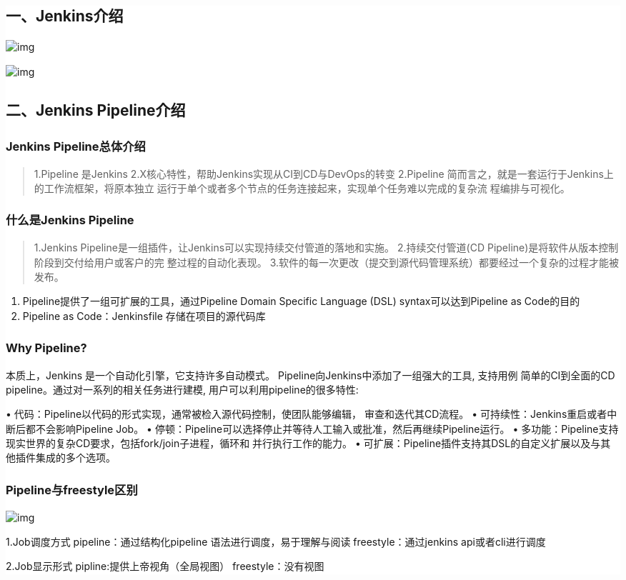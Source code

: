 ## 一、Jenkins介绍

![img](https://gitee.com/clay-wangzhi/blogImg/raw/master/blogImg/2399048-91830c936e5fa651.webp)

![img](https://gitee.com/clay-wangzhi/blogImg/raw/master/blogImg/2399048-0fa91d8b2c207c35.webp)

## 二、Jenkins Pipeline介绍

### Jenkins Pipeline总体介绍

> 1.Pipeline 是Jenkins 2.X核心特性，帮助Jenkins实现从CI到CD与DevOps的转变
>  2.Pipeline 简而言之，就是一套运行于Jenkins上的工作流框架，将原本独立
>  运行于单个或者多个节点的任务连接起来，实现单个任务难以完成的复杂流
>  程编排与可视化。

### 什么是Jenkins Pipeline

> 1.Jenkins Pipeline是一组插件，让Jenkins可以实现持续交付管道的落地和实施。
>  2.持续交付管道(CD Pipeline)是将软件从版本控制阶段到交付给用户或客户的完
>  整过程的自动化表现。
>  3.软件的每一次更改（提交到源代码管理系统）都要经过一个复杂的过程才能被发布。

1. Pipeline提供了一组可扩展的工具，通过Pipeline Domain Specific Language
    (DSL) syntax可以达到Pipeline as Code的目的
2. Pipeline as Code：Jenkinsfile 存储在项目的源代码库

### Why Pipeline?

本质上，Jenkins 是一个自动化引擎，它支持许多自动模式。 Pipeline向Jenkins中添加了一组强大的工具, 支持用例 简单的CI到全面的CD pipeline。通过对一系列的相关任务进行建模, 用户可以利用pipeline的很多特性:

• 代码：Pipeline以代码的形式实现，通常被检入源代码控制，使团队能够编辑，
 审查和迭代其CD流程。
 • 可持续性：Jenkins重启或者中断后都不会影响Pipeline Job。
 • 停顿：Pipeline可以选择停止并等待人工输入或批准，然后再继续Pipeline运行。
 • 多功能：Pipeline支持现实世界的复杂CD要求，包括fork/join子进程，循环和
 并行执行工作的能力。
 • 可扩展：Pipeline插件支持其DSL的自定义扩展以及与其他插件集成的多个选项。

### Pipeline与freestyle区别

![img](https://gitee.com/clay-wangzhi/blogImg/raw/master/blogImg/2399048-40a98c55b7188ba8.webp)

1.Job调度方式
 pipeline：通过结构化pipeline 语法进行调度，易于理解与阅读
 freestyle：通过jenkins api或者cli进行调度

2.Job显示形式
 pipline:提供上帝视角（全局视图）
 freestyle：没有视图
